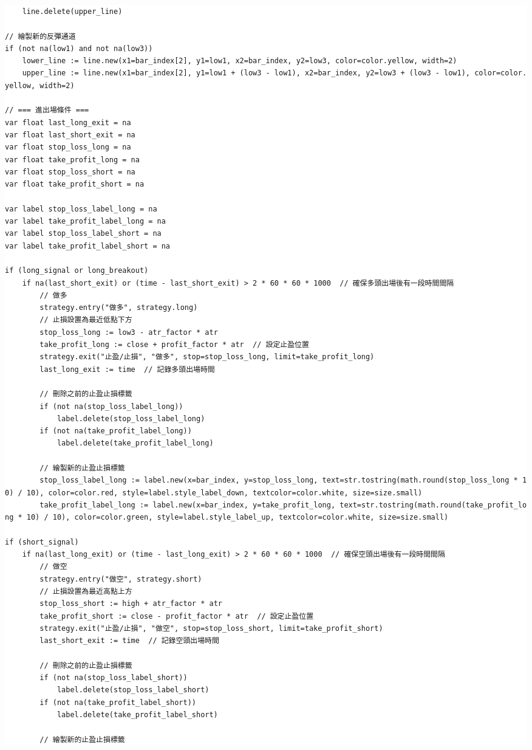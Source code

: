 ``` pinescript
    line.delete(upper_line)

// 繪製新的反彈通道
if (not na(low1) and not na(low3))    
    lower_line := line.new(x1=bar_index[2], y1=low1, x2=bar_index, y2=low3, color=color.yellow, width=2)
    upper_line := line.new(x1=bar_index[2], y1=low1 + (low3 - low1), x2=bar_index, y2=low3 + (low3 - low1), color=color.yellow, width=2)

// === 進出場條件 ===
var float last_long_exit = na
var float last_short_exit = na
var float stop_loss_long = na
var float take_profit_long = na
var float stop_loss_short = na
var float take_profit_short = na

var label stop_loss_label_long = na
var label take_profit_label_long = na
var label stop_loss_label_short = na
var label take_profit_label_short = na

if (long_signal or long_breakout)
    if na(last_short_exit) or (time - last_short_exit) > 2 * 60 * 60 * 1000  // 確保多頭出場後有一段時間間隔
        // 做多
        strategy.entry("做多", strategy.long)
        // 止損設置為最近低點下方
        stop_loss_long := low3 - atr_factor * atr
        take_profit_long := close + profit_factor * atr  // 設定止盈位置
        strategy.exit("止盈/止損", "做多", stop=stop_loss_long, limit=take_profit_long)
        last_long_exit := time  // 記錄多頭出場時間

        // 刪除之前的止盈止損標籤
        if (not na(stop_loss_label_long))
            label.delete(stop_loss_label_long)
        if (not na(take_profit_label_long))
            label.delete(take_profit_label_long)

        // 繪製新的止盈止損標籤
        stop_loss_label_long := label.new(x=bar_index, y=stop_loss_long, text=str.tostring(math.round(stop_loss_long * 10) / 10), color=color.red, style=label.style_label_down, textcolor=color.white, size=size.small)
        take_profit_label_long := label.new(x=bar_index, y=take_profit_long, text=str.tostring(math.round(take_profit_long * 10) / 10), color=color.green, style=label.style_label_up, textcolor=color.white, size=size.small)

if (short_signal)
    if na(last_long_exit) or (time - last_long_exit) > 2 * 60 * 60 * 1000  // 確保空頭出場後有一段時間間隔
        // 做空
        strategy.entry("做空", strategy.short)
        // 止損設置為最近高點上方
        stop_loss_short := high + atr_factor * atr
        take_profit_short := close - profit_factor * atr  // 設定止盈位置
        strategy.exit("止盈/止損", "做空", stop=stop_loss_short, limit=take_profit_short)
        last_short_exit := time  // 記錄空頭出場時間

        // 刪除之前的止盈止損標籤
        if (not na(stop_loss_label_short))
            label.delete(stop_loss_label_short)
        if (not na(take_profit_label_short))
            label.delete(take_profit_label_short)

        // 繪製新的止盈止損標籤
```